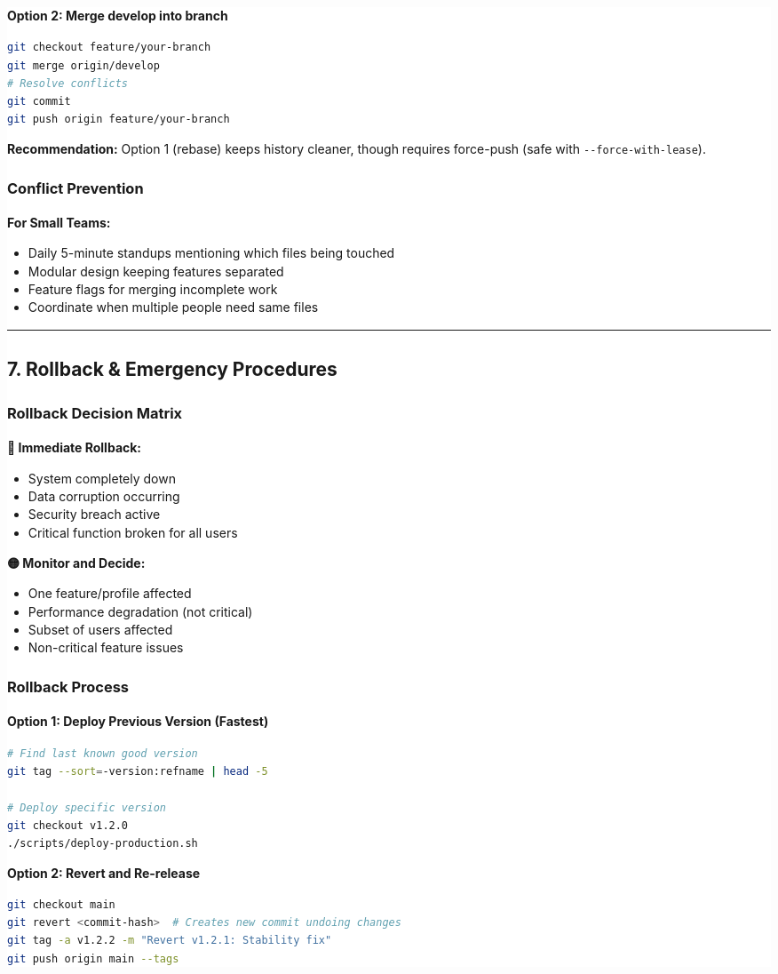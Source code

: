 **Option 2: Merge develop into branch**
```bash
git checkout feature/your-branch
git merge origin/develop
# Resolve conflicts
git commit
git push origin feature/your-branch
```

**Recommendation:** Option 1 (rebase) keeps history cleaner, though requires force-push (safe with `--force-with-lease`).

### Conflict Prevention

**For Small Teams:**
- Daily 5-minute standups mentioning which files being touched
- Modular design keeping features separated
- Feature flags for merging incomplete work
- Coordinate when multiple people need same files

---

## 7. Rollback & Emergency Procedures

### Rollback Decision Matrix

**🔴 Immediate Rollback:**
- System completely down
- Data corruption occurring
- Security breach active
- Critical function broken for all users

**🟡 Monitor and Decide:**
- One feature/profile affected
- Performance degradation (not critical)
- Subset of users affected
- Non-critical feature issues

### Rollback Process

**Option 1: Deploy Previous Version (Fastest)**
```bash
# Find last known good version
git tag --sort=-version:refname | head -5

# Deploy specific version
git checkout v1.2.0
./scripts/deploy-production.sh
```

**Option 2: Revert and Re-release**
```bash
git checkout main
git revert <commit-hash>  # Creates new commit undoing changes
git tag -a v1.2.2 -m "Revert v1.2.1: Stability fix"
git push origin main --tags
```
